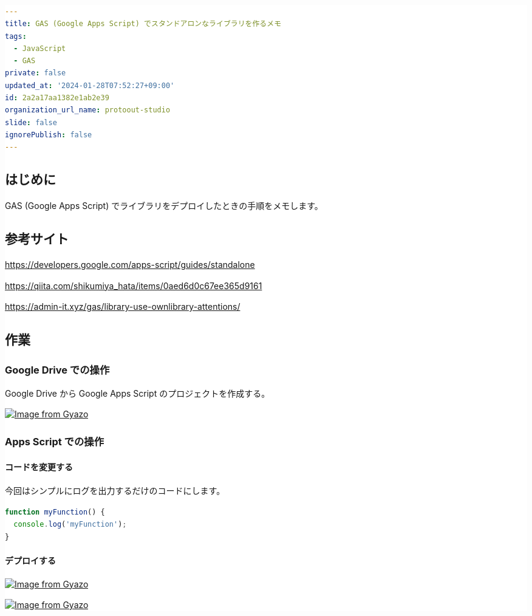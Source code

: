 ```yaml
---
title: GAS (Google Apps Script) でスタンドアロンなライブラリを作るメモ
tags:
  - JavaScript
  - GAS
private: false
updated_at: '2024-01-28T07:52:27+09:00'
id: 2a2a17aa1382e1ab2e39
organization_url_name: protoout-studio
slide: false
ignorePublish: false
---
```

## はじめに

GAS (Google Apps Script) でライブラリをデプロイしたときの手順をメモします。

## 参考サイト

https://developers.google.com/apps-script/guides/standalone

https://qiita.com/shikumiya_hata/items/0aed6d0c67ee365d9161

https://admin-it.xyz/gas/library-use-ownlibrary-attentions/

## 作業

### Google Drive での操作

Google Drive から Google Apps Script のプロジェクトを作成する。

<a href="https://gyazo.com/bbcdccef2b6a582aaae275f767a8fdea"><img src="https://i.gyazo.com/bbcdccef2b6a582aaae275f767a8fdea.png" alt="Image from Gyazo" width="803"/></a>

### Apps Script での操作

#### コードを変更する

今回はシンプルにログを出力するだけのコードにします。

```js
function myFunction() {
  console.log('myFunction');
}
```

#### デプロイする

<a href="https://gyazo.com/c5f8654f9420b5d009e193cfae5ccf85"><img src="https://i.gyazo.com/c5f8654f9420b5d009e193cfae5ccf85.png" alt="Image from Gyazo" width="1905"/></a>

<a href="https://gyazo.com/c6ceacaae84caf7bfc7f1dfe9f76098a"><img src="https://i.gyazo.com/c6ceacaae84caf7bfc7f1dfe9f76098a.png" alt="Image from Gyazo" width="1904"/></a>
